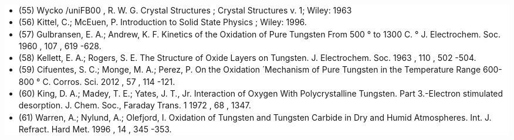 - (55) Wycko /uniFB00 , R. W. G. Crystal Structures ; Crystal Structures v. 1; Wiley: 1963
- (56) Kittel, C.; McEuen, P. Introduction to Solid State Physics ; Wiley: 1996.
- (57) Gulbransen, E. A.; Andrew, K. F. Kinetics of the Oxidation of Pure Tungsten From 500 ° to 1300 C. ° J. Electrochem. Soc. 1960 , 107 , 619 -628.
- (58) Kellett, E. A.; Rogers, S. E. The Structure of Oxide Layers on Tungsten. J. Electrochem. Soc. 1963 , 110 , 502 -504.
- (59) Cifuentes, S. C.; Monge, M. A.; Perez, P. On the Oxidation ́ Mechanism of Pure Tungsten in the Temperature Range 600-800 ° C. Corros. Sci. 2012 , 57 , 114 -121.
- (60) King, D. A.; Madey, T. E.; Yates, J. T., Jr. Interaction of Oxygen With Polycrystalline Tungsten. Part 3.-Electron stimulated desorption. J. Chem. Soc., Faraday Trans. 1 1972 , 68 , 1347.
- (61) Warren, A.; Nylund, A.; Olefjord, I. Oxidation of Tungsten and Tungsten Carbide in Dry and Humid Atmospheres. Int. J. Refract. Hard Met. 1996 , 14 , 345 -353.
